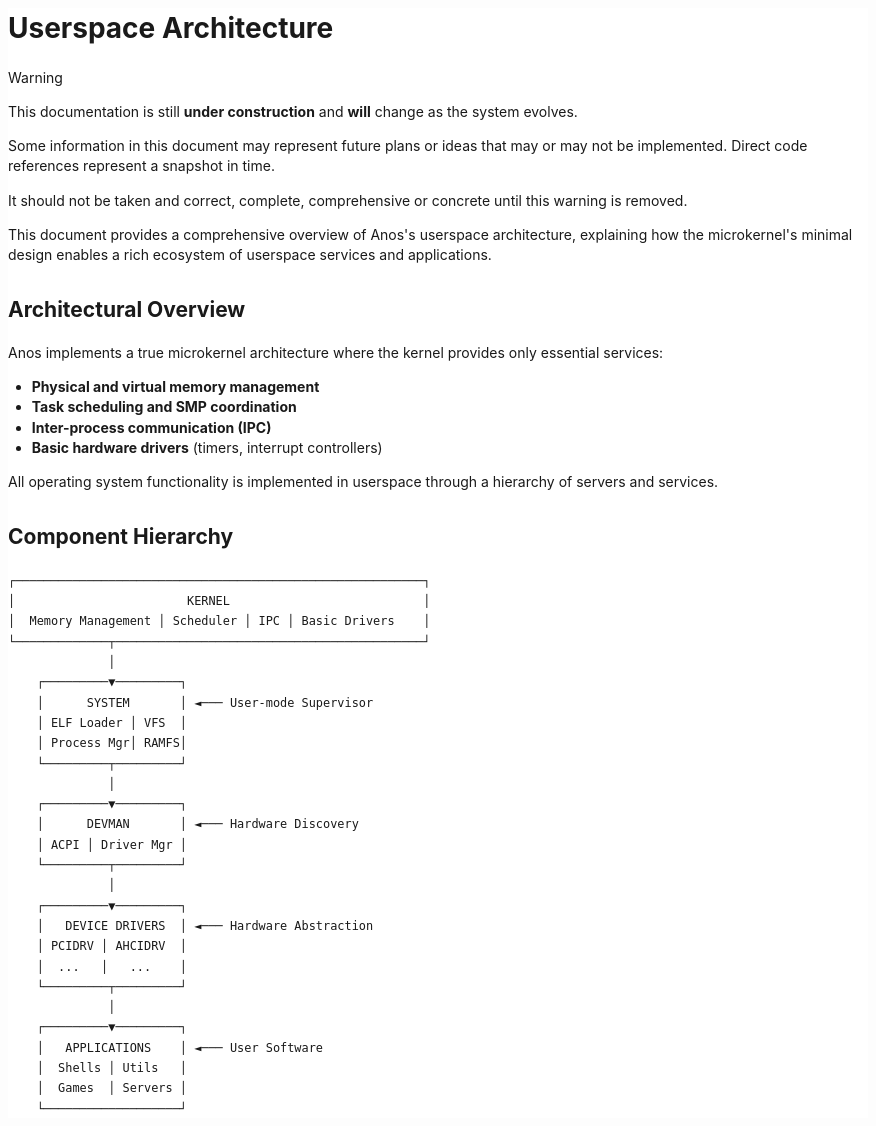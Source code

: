 # Userspace Architecture

> [!WARNING]
> This documentation is still **under construction** and **will** change as the system evolves.
>
> Some information in this document may represent future plans or ideas that may or may not be
> implemented. Direct code references represent a snapshot in time.
>
> It should not be taken and correct, complete, comprehensive or concrete until this warning is
> removed.

This document provides a comprehensive overview of Anos's userspace architecture, explaining how the microkernel's minimal design enables a rich ecosystem of userspace services and applications.

## Architectural Overview

Anos implements a true microkernel architecture where the kernel provides only essential services:
- **Physical and virtual memory management**
- **Task scheduling and SMP coordination**
- **Inter-process communication (IPC)**
- **Basic hardware drivers** (timers, interrupt controllers)

All operating system functionality is implemented in userspace through a hierarchy of servers and services.

## Component Hierarchy

```
┌─────────────────────────────────────────────────────────┐
│                        KERNEL                           │
│  Memory Management │ Scheduler │ IPC │ Basic Drivers    │
└─────────────┬───────────────────────────────────────────┘
              │
    ┌─────────▼─────────┐
    │      SYSTEM       │ ◄─── User-mode Supervisor
    │ ELF Loader │ VFS  │
    │ Process Mgr│ RAMFS│
    └─────────┬─────────┘
              │
    ┌─────────▼─────────┐
    │      DEVMAN       │ ◄─── Hardware Discovery
    │ ACPI │ Driver Mgr │
    └─────────┬─────────┘
              │
    ┌─────────▼─────────┐
    │   DEVICE DRIVERS  │ ◄─── Hardware Abstraction
    │ PCIDRV │ AHCIDRV  │
    │  ...   │   ...    │
    └─────────┬─────────┘
              │
    ┌─────────▼─────────┐
    │   APPLICATIONS    │ ◄─── User Software
    │  Shells │ Utils   │
    │  Games  │ Servers │
    └───────────────────┘
```
